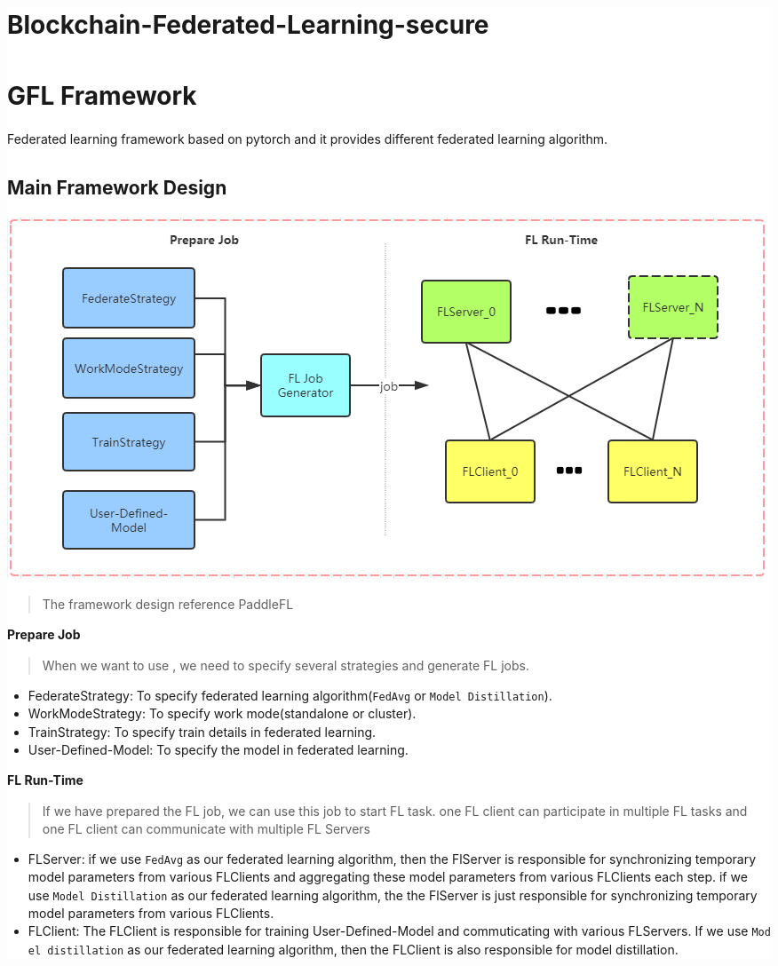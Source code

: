 # Blockchain-Federated-Learning-secure



# GFL Framework

Federated learning framework based on pytorch and it provides different federated learning algorithm.


## Main Framework Design
![imgaes](resource//pictures//framework_design.png)
> The framework design reference PaddleFL

**Prepare Job**
> When we want to use , we need to specify several strategies and generate FL jobs.
- FederateStrategy: To specify federated learning algorithm(`FedAvg` or `Model Distillation`).
- WorkModeStrategy: To specify work mode(standalone or cluster).
- TrainStrategy: To specify train details in federated learning.
- User-Defined-Model: To specify the model in federated learning. 


**FL Run-Time**
> If we have prepared the FL job, we can use this job to start FL task. one FL client can 
>participate in multiple FL tasks and one FL client can communicate with multiple FL Servers
- FLServer: if we use `FedAvg` as our federated learning algorithm, then the FlServer is responsible for synchronizing
temporary model parameters from various FLClients and aggregating these model parameters from various FLClients each step.
if we use `Model Distillation` as our federated learning algorithm, the the FlServer is just responsible for synchronizing
temporary model parameters from various FLClients. 
- FLClient: The FLClient is responsible for training User-Defined-Model and commuticating with various FLServers. If we use 
`Model distillation` as our federated learning algorithm, then the FLClient is also responsible for model distillation.
